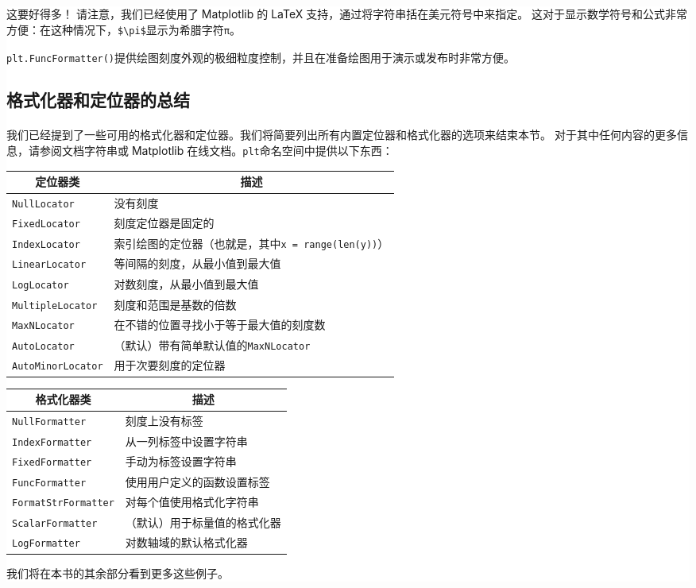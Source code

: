 这要好得多！ 请注意，我们已经使用了 Matplotlib 的 LaTeX 支持，通过将字符串括在美元符号中来指定。 这对于显示数学符号和公式非常方便：在这种情况下，`$\pi$`显示为希腊字符`π`。

`plt.FuncFormatter()`提供绘图刻度外观的极细粒度控制，并且在准备绘图用于演示或发布时非常方便。

## 格式化器和定位器的总结

我们已经提到了一些可用的格式化器和定位器。我们将简要列出所有内置定位器和格式化器的选项来结束本节。 对于其中任何内容的更多信息，请参阅文档字符串或 Matplotlib 在线文档。`plt`命名空间中提供以下东西：

| 定位器类 | 描述 |
| --- | --- |
| `NullLocator` | 没有刻度 |
| `FixedLocator` | 刻度定位器是固定的 |
| `IndexLocator` | 索引绘图的定位器（也就是，其中`x = range(len(y))`） |
| `LinearLocator` | 等间隔的刻度，从最小值到最大值 |
| `LogLocator` | 对数刻度，从最小值到最大值 |
| `MultipleLocator` | 刻度和范围是基数的倍数 |
| `MaxNLocator` | 在不错的位置寻找小于等于最大值的刻度数 |
| `AutoLocator` | （默认）带有简单默认值的`MaxNLocator` |
| `AutoMinorLocator` | 用于次要刻度的定位器 |

| 格式化器类 | 描述 |
| --- | --- |
| `NullFormatter` | 刻度上没有标签 |
| `IndexFormatter` | 从一列标签中设置字符串 |
| `FixedFormatter` | 手动为标签设置字符串 |
| `FuncFormatter` | 使用用户定义的函数设置标签 |
| `FormatStrFormatter` | 对每个值使用格式化字符串 |
| `ScalarFormatter` | （默认）用于标量值的格式化器 |
| `LogFormatter` | 对数轴域的默认格式化器 |

我们将在本书的其余部分看到更多这些例子。